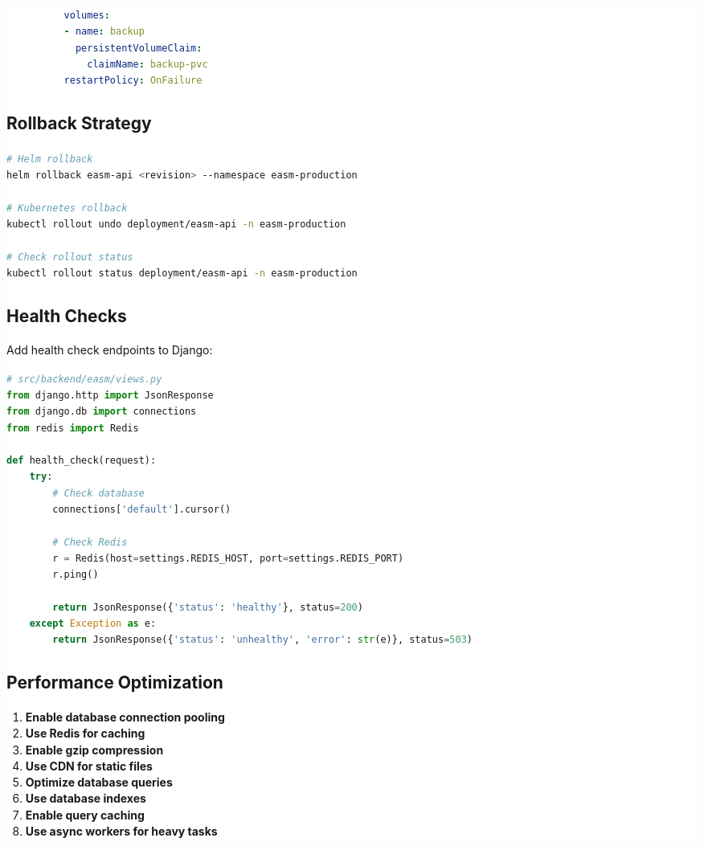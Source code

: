 ```yaml
          volumes:
          - name: backup
            persistentVolumeClaim:
              claimName: backup-pvc
          restartPolicy: OnFailure
```

## Rollback Strategy

```bash
# Helm rollback
helm rollback easm-api <revision> --namespace easm-production

# Kubernetes rollback
kubectl rollout undo deployment/easm-api -n easm-production

# Check rollout status
kubectl rollout status deployment/easm-api -n easm-production
```

## Health Checks

Add health check endpoints to Django:

```python
# src/backend/easm/views.py
from django.http import JsonResponse
from django.db import connections
from redis import Redis

def health_check(request):
    try:
        # Check database
        connections['default'].cursor()
        
        # Check Redis
        r = Redis(host=settings.REDIS_HOST, port=settings.REDIS_PORT)
        r.ping()
        
        return JsonResponse({'status': 'healthy'}, status=200)
    except Exception as e:
        return JsonResponse({'status': 'unhealthy', 'error': str(e)}, status=503)
```

## Performance Optimization

1. **Enable database connection pooling**
2. **Use Redis for caching**
3. **Enable gzip compression**
4. **Use CDN for static files**
5. **Optimize database queries**
6. **Use database indexes**
7. **Enable query caching**
8. **Use async workers for heavy tasks**
